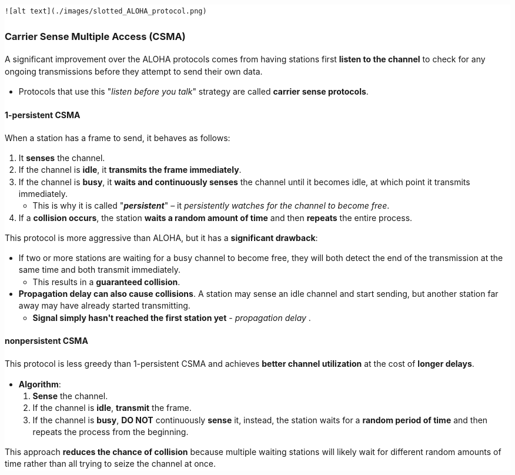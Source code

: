     ![alt text](./images/slotted_ALOHA_protocol.png)

### Carrier Sense Multiple Access (CSMA)

A significant improvement over the ALOHA protocols comes from having stations first **listen to the channel** to check for any ongoing transmissions before they attempt to send their own data. 
* Protocols that use this "*listen before you talk*" strategy are called **carrier sense protocols**.

#### 1-persistent CSMA

When a station has a frame to send, it behaves as follows:
1.  It **senses** the channel.
2.  If the channel is **idle**, it **transmits the frame immediately**.
3.  If the channel is **busy**, it **waits and continuously senses** the channel until it becomes idle, at which point it transmits immediately. 
    * This is why it is called "***persistent***" – it *persistently watches for the channel to become free*.
4.  If a **collision occurs**, the station **waits a random amount of time** and then **repeats** the entire process.

This protocol is more aggressive than ALOHA, but it has a **significant drawback**:
* If two or more stations are waiting for a busy channel to become free, they will both detect the end of the transmission at the same time and both transmit immediately. 
    * This results in a **guaranteed collision**.
* **Propagation delay can also cause collisions**. A station may sense an idle channel and start sending, but another station far away may have already started transmitting. 
    * **Signal simply hasn't reached the first station yet** - *propagation delay* .

#### nonpersistent CSMA
This protocol is less greedy than 1-persistent CSMA and achieves **better channel utilization** at the cost of **longer delays**.

* **Algorithm**:
    1.  **Sense** the channel.
    2.  If the channel is **idle**, **transmit** the frame.
    3.  If the channel is **busy**, **DO NOT** continuously **sense** it, instead, the station waits for a **random period of time** and then repeats the process from the beginning.

This approach **reduces the chance of collision** because multiple waiting stations will likely wait for different random amounts of time rather than all trying to seize the channel at once.

